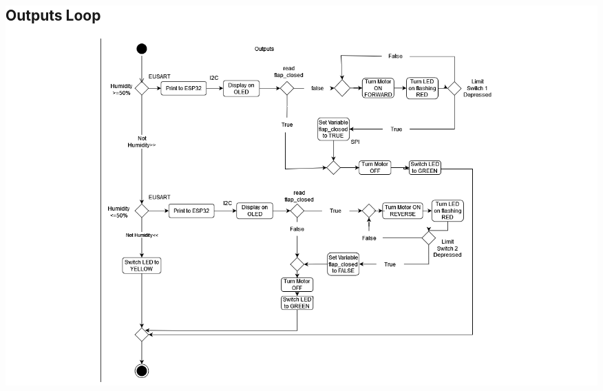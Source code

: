 </div>

</figure>

## Outputs Loop

<figure class="image">  

<div style="text-align: center">  

<img src="media/blockdiagramoutputs.jpg" width="75%" height="75%" ><br>  

</div>

</figure>
